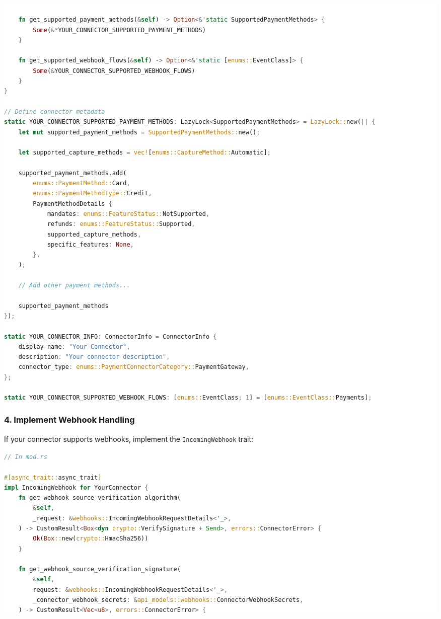 ```rust
    
    fn get_supported_payment_methods(&self) -> Option<&'static SupportedPaymentMethods> {
        Some(&*YOUR_CONNECTOR_SUPPORTED_PAYMENT_METHODS)
    }
    
    fn get_supported_webhook_flows(&self) -> Option<&'static [enums::EventClass]> {
        Some(&YOUR_CONNECTOR_SUPPORTED_WEBHOOK_FLOWS)
    }
}

// Define connector metadata
static YOUR_CONNECTOR_SUPPORTED_PAYMENT_METHODS: LazyLock<SupportedPaymentMethods> = LazyLock::new(|| {
    let mut supported_payment_methods = SupportedPaymentMethods::new();
    
    let supported_capture_methods = vec![enums::CaptureMethod::Automatic];
    
    supported_payment_methods.add(
        enums::PaymentMethod::Card,
        enums::PaymentMethodType::Credit,
        PaymentMethodDetails {
            mandates: enums::FeatureStatus::NotSupported,
            refunds: enums::FeatureStatus::Supported,
            supported_capture_methods,
            specific_features: None,
        },
    );
    
    // Add other payment methods...
    
    supported_payment_methods
});

static YOUR_CONNECTOR_INFO: ConnectorInfo = ConnectorInfo {
    display_name: "Your Connector",
    description: "Your connector description",
    connector_type: enums::PaymentConnectorCategory::PaymentGateway,
};

static YOUR_CONNECTOR_SUPPORTED_WEBHOOK_FLOWS: [enums::EventClass; 1] = [enums::EventClass::Payments];
```

### 4. Implement Webhook Handling

If your connector supports webhooks, implement the `IncomingWebhook` trait:

```rust
// In mod.rs

#[async_trait::async_trait]
impl IncomingWebhook for YourConnector {
    fn get_webhook_source_verification_algorithm(
        &self,
        _request: &webhooks::IncomingWebhookRequestDetails<'_>,
    ) -> CustomResult<Box<dyn crypto::VerifySignature + Send>, errors::ConnectorError> {
        Ok(Box::new(crypto::HmacSha256))
    }
    
    fn get_webhook_source_verification_signature(
        &self,
        request: &webhooks::IncomingWebhookRequestDetails<'_>,
        _connector_webhook_secrets: &api_models::webhooks::ConnectorWebhookSecrets,
    ) -> CustomResult<Vec<u8>, errors::ConnectorError> {
```